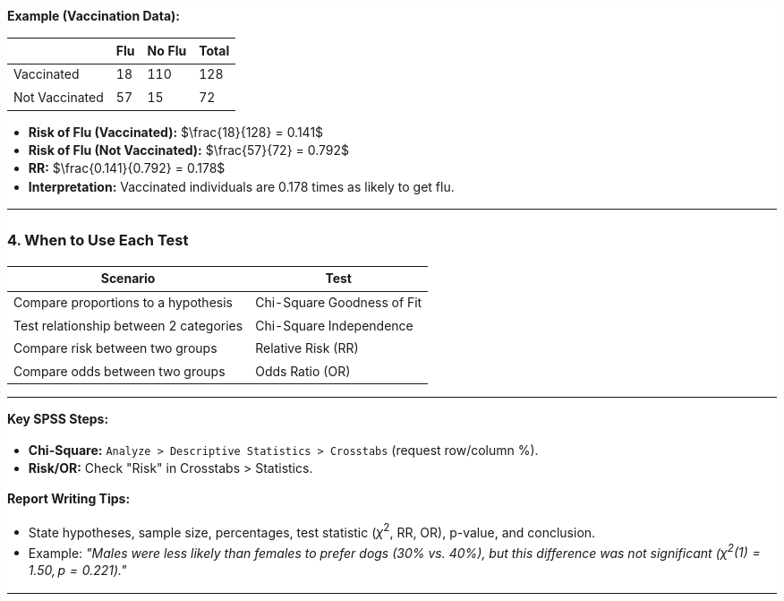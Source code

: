 **Example (Vaccination Data):**

|                | Flu | No Flu | Total |
| -------------- | --- | ------ | ----- |
| Vaccinated     | 18  | 110    | 128   |
| Not Vaccinated | 57  | 15     | 72    |

- **Risk of Flu (Vaccinated):** $\frac{18}{128} = 0.141$
- **Risk of Flu (Not Vaccinated):** $\frac{57}{72} = 0.792$
- **RR:** $\frac{0.141}{0.792} = 0.178$
- **Interpretation:** Vaccinated individuals are 0.178 times as likely to get flu.

---

### **4. When to Use Each Test**

|**Scenario**|**Test**|
|---|---|
|Compare proportions to a hypothesis|Chi-Square Goodness of Fit|
|Test relationship between 2 categories|Chi-Square Independence|
|Compare risk between two groups|Relative Risk (RR)|
|Compare odds between two groups|Odds Ratio (OR)|

---

**Key SPSS Steps:**

- **Chi-Square:** `Analyze > Descriptive Statistics > Crosstabs` (request row/column %).
- **Risk/OR:** Check "Risk" in Crosstabs > Statistics.

**Report Writing Tips:**

- State hypotheses, sample size, percentages, test statistic ($\chi^2$, RR, OR), p-value, and conclusion.
- Example: _"Males were less likely than females to prefer dogs (30% vs. 40%), but this difference was not significant ($\chi^2(1) = 1.50, p = 0.221$)."_

---

